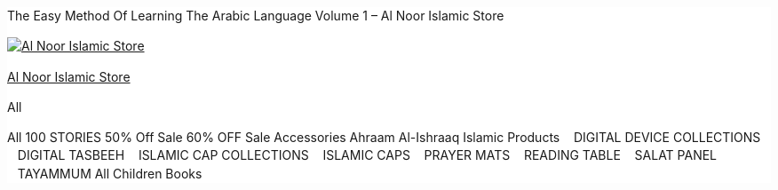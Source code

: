 The Easy Method Of Learning The Arabic Language Volume 1 – Al Noor Islamic Store




































































 

 



[![Al Noor Islamic Store](http://alnoorislamicstore.com/wp-content/uploads/2025/03/AL-NOOR-WEB-scaled.jpg)](https://alnoorislamicstore.com/)

[Al Noor Islamic Store](https://alnoorislamicstore.com/)

All

All
100 STORIES
50% Off Sale
60% OFF Sale
Accessories
Ahraam
Al-Ishraaq Islamic Products
   DIGITAL DEVICE COLLECTIONS
   DIGITAL TASBEEH
   ISLAMIC CAP COLLECTIONS
   ISLAMIC CAPS
   PRAYER MATS
   READING TABLE
   SALAT PANEL
   TAYAMMUM
All Children Books
